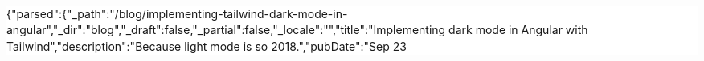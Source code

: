 {"parsed":{"\_path":"/blog/implementing-tailwind-dark-mode-in-angular","\_dir":"blog","\_draft":false,"\_partial":false,"\_locale":"","title":"Implementing dark mode in Angular with Tailwind","description":"Because light mode is so 2018.","pubDate":"Sep 23